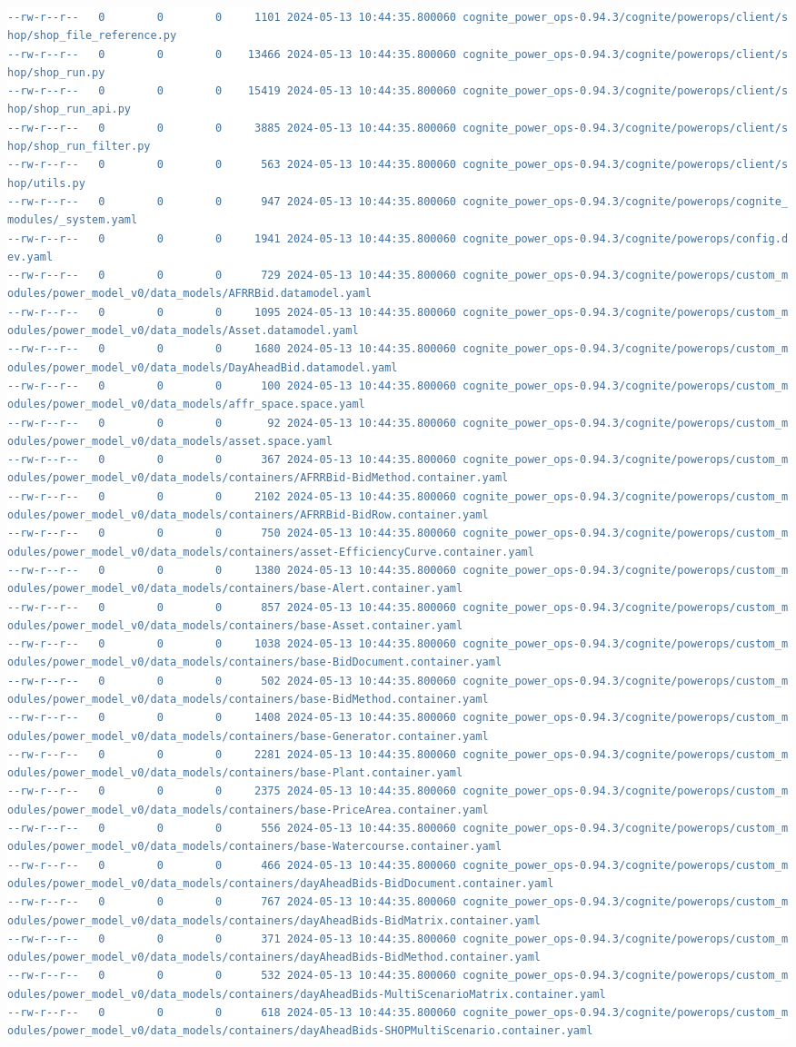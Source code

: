 ```diff
--rw-r--r--   0        0        0     1101 2024-05-13 10:44:35.800060 cognite_power_ops-0.94.3/cognite/powerops/client/shop/shop_file_reference.py
--rw-r--r--   0        0        0    13466 2024-05-13 10:44:35.800060 cognite_power_ops-0.94.3/cognite/powerops/client/shop/shop_run.py
--rw-r--r--   0        0        0    15419 2024-05-13 10:44:35.800060 cognite_power_ops-0.94.3/cognite/powerops/client/shop/shop_run_api.py
--rw-r--r--   0        0        0     3885 2024-05-13 10:44:35.800060 cognite_power_ops-0.94.3/cognite/powerops/client/shop/shop_run_filter.py
--rw-r--r--   0        0        0      563 2024-05-13 10:44:35.800060 cognite_power_ops-0.94.3/cognite/powerops/client/shop/utils.py
--rw-r--r--   0        0        0      947 2024-05-13 10:44:35.800060 cognite_power_ops-0.94.3/cognite/powerops/cognite_modules/_system.yaml
--rw-r--r--   0        0        0     1941 2024-05-13 10:44:35.800060 cognite_power_ops-0.94.3/cognite/powerops/config.dev.yaml
--rw-r--r--   0        0        0      729 2024-05-13 10:44:35.800060 cognite_power_ops-0.94.3/cognite/powerops/custom_modules/power_model_v0/data_models/AFRRBid.datamodel.yaml
--rw-r--r--   0        0        0     1095 2024-05-13 10:44:35.800060 cognite_power_ops-0.94.3/cognite/powerops/custom_modules/power_model_v0/data_models/Asset.datamodel.yaml
--rw-r--r--   0        0        0     1680 2024-05-13 10:44:35.800060 cognite_power_ops-0.94.3/cognite/powerops/custom_modules/power_model_v0/data_models/DayAheadBid.datamodel.yaml
--rw-r--r--   0        0        0      100 2024-05-13 10:44:35.800060 cognite_power_ops-0.94.3/cognite/powerops/custom_modules/power_model_v0/data_models/affr_space.space.yaml
--rw-r--r--   0        0        0       92 2024-05-13 10:44:35.800060 cognite_power_ops-0.94.3/cognite/powerops/custom_modules/power_model_v0/data_models/asset.space.yaml
--rw-r--r--   0        0        0      367 2024-05-13 10:44:35.800060 cognite_power_ops-0.94.3/cognite/powerops/custom_modules/power_model_v0/data_models/containers/AFRRBid-BidMethod.container.yaml
--rw-r--r--   0        0        0     2102 2024-05-13 10:44:35.800060 cognite_power_ops-0.94.3/cognite/powerops/custom_modules/power_model_v0/data_models/containers/AFRRBid-BidRow.container.yaml
--rw-r--r--   0        0        0      750 2024-05-13 10:44:35.800060 cognite_power_ops-0.94.3/cognite/powerops/custom_modules/power_model_v0/data_models/containers/asset-EfficiencyCurve.container.yaml
--rw-r--r--   0        0        0     1380 2024-05-13 10:44:35.800060 cognite_power_ops-0.94.3/cognite/powerops/custom_modules/power_model_v0/data_models/containers/base-Alert.container.yaml
--rw-r--r--   0        0        0      857 2024-05-13 10:44:35.800060 cognite_power_ops-0.94.3/cognite/powerops/custom_modules/power_model_v0/data_models/containers/base-Asset.container.yaml
--rw-r--r--   0        0        0     1038 2024-05-13 10:44:35.800060 cognite_power_ops-0.94.3/cognite/powerops/custom_modules/power_model_v0/data_models/containers/base-BidDocument.container.yaml
--rw-r--r--   0        0        0      502 2024-05-13 10:44:35.800060 cognite_power_ops-0.94.3/cognite/powerops/custom_modules/power_model_v0/data_models/containers/base-BidMethod.container.yaml
--rw-r--r--   0        0        0     1408 2024-05-13 10:44:35.800060 cognite_power_ops-0.94.3/cognite/powerops/custom_modules/power_model_v0/data_models/containers/base-Generator.container.yaml
--rw-r--r--   0        0        0     2281 2024-05-13 10:44:35.800060 cognite_power_ops-0.94.3/cognite/powerops/custom_modules/power_model_v0/data_models/containers/base-Plant.container.yaml
--rw-r--r--   0        0        0     2375 2024-05-13 10:44:35.800060 cognite_power_ops-0.94.3/cognite/powerops/custom_modules/power_model_v0/data_models/containers/base-PriceArea.container.yaml
--rw-r--r--   0        0        0      556 2024-05-13 10:44:35.800060 cognite_power_ops-0.94.3/cognite/powerops/custom_modules/power_model_v0/data_models/containers/base-Watercourse.container.yaml
--rw-r--r--   0        0        0      466 2024-05-13 10:44:35.800060 cognite_power_ops-0.94.3/cognite/powerops/custom_modules/power_model_v0/data_models/containers/dayAheadBids-BidDocument.container.yaml
--rw-r--r--   0        0        0      767 2024-05-13 10:44:35.800060 cognite_power_ops-0.94.3/cognite/powerops/custom_modules/power_model_v0/data_models/containers/dayAheadBids-BidMatrix.container.yaml
--rw-r--r--   0        0        0      371 2024-05-13 10:44:35.800060 cognite_power_ops-0.94.3/cognite/powerops/custom_modules/power_model_v0/data_models/containers/dayAheadBids-BidMethod.container.yaml
--rw-r--r--   0        0        0      532 2024-05-13 10:44:35.800060 cognite_power_ops-0.94.3/cognite/powerops/custom_modules/power_model_v0/data_models/containers/dayAheadBids-MultiScenarioMatrix.container.yaml
--rw-r--r--   0        0        0      618 2024-05-13 10:44:35.800060 cognite_power_ops-0.94.3/cognite/powerops/custom_modules/power_model_v0/data_models/containers/dayAheadBids-SHOPMultiScenario.container.yaml
```